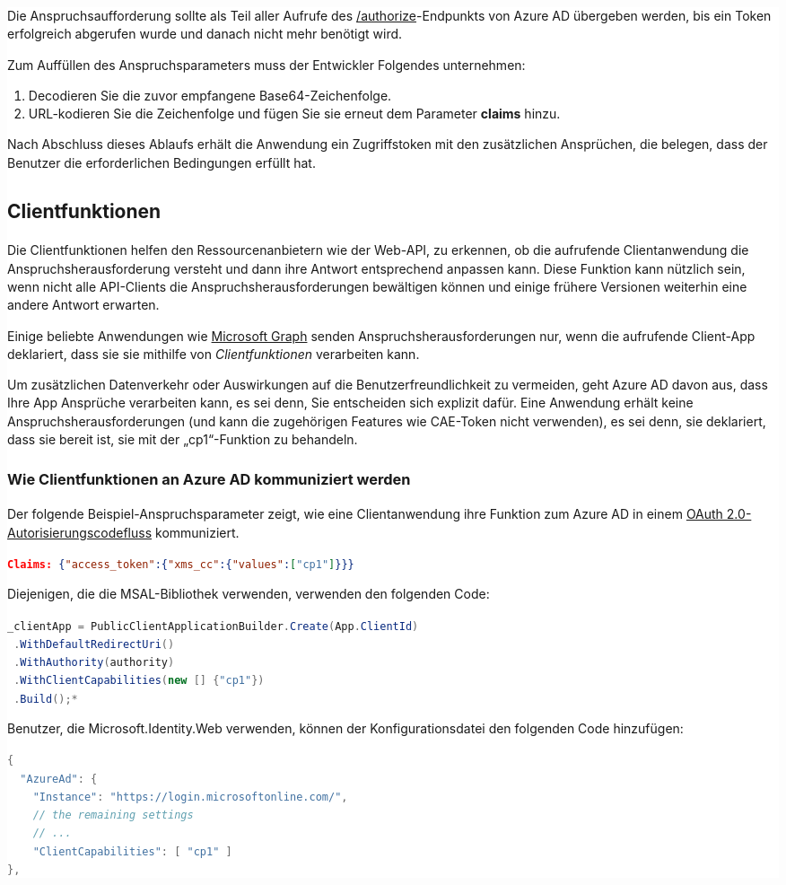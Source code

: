 Die Anspruchsaufforderung sollte als Teil aller Aufrufe des [/authorize](v2-oauth2-auth-code-flow.md#request-an-authorization-code)-Endpunkts von Azure AD übergeben werden, bis ein Token erfolgreich abgerufen wurde und danach nicht mehr benötigt wird.

Zum Auffüllen des Anspruchsparameters muss der Entwickler Folgendes unternehmen:

1. Decodieren Sie die zuvor empfangene Base64-Zeichenfolge.
2. URL-kodieren Sie die Zeichenfolge und fügen Sie sie erneut dem Parameter **claims** hinzu.

Nach Abschluss dieses Ablaufs erhält die Anwendung ein Zugriffstoken mit den zusätzlichen Ansprüchen, die belegen, dass der Benutzer die erforderlichen Bedingungen erfüllt hat.

## <a name="client-capabilities"></a>Clientfunktionen

Die Clientfunktionen helfen den Ressourcenanbietern wie der Web-API, zu erkennen, ob die aufrufende Clientanwendung die Anspruchsherausforderung versteht und dann ihre Antwort entsprechend anpassen kann. Diese Funktion kann nützlich sein, wenn nicht alle API-Clients die Anspruchsherausforderungen bewältigen können und einige frühere Versionen weiterhin eine andere Antwort erwarten.

Einige beliebte Anwendungen wie [Microsoft Graph](/graph/overview) senden Anspruchsherausforderungen nur, wenn die aufrufende Client-App deklariert, dass sie sie mithilfe von *Clientfunktionen* verarbeiten kann.

Um zusätzlichen Datenverkehr oder Auswirkungen auf die Benutzerfreundlichkeit zu vermeiden, geht Azure AD davon aus, dass Ihre App Ansprüche verarbeiten kann, es sei denn, Sie entscheiden sich explizit dafür. Eine Anwendung erhält keine Anspruchsherausforderungen (und kann die zugehörigen Features wie CAE-Token nicht verwenden), es sei denn, sie deklariert, dass sie bereit ist, sie mit der „cp1“-Funktion zu behandeln.

### <a name="how-to-communicate-client-capabilities-to-azure-ad"></a>Wie Clientfunktionen an Azure AD kommuniziert werden

Der folgende Beispiel-Anspruchsparameter zeigt, wie eine Clientanwendung ihre Funktion zum Azure AD in einem [OAuth 2.0-Autorisierungscodefluss](v2-oauth2-auth-code-flow.md) kommuniziert.

```json
Claims: {"access_token":{"xms_cc":{"values":["cp1"]}}}
```

Diejenigen, die die MSAL-Bibliothek verwenden, verwenden den folgenden Code:

```c#
_clientApp = PublicClientApplicationBuilder.Create(App.ClientId)
 .WithDefaultRedirectUri()
 .WithAuthority(authority)
 .WithClientCapabilities(new [] {"cp1"})
 .Build();*
```

Benutzer, die Microsoft.Identity.Web verwenden, können der Konfigurationsdatei den folgenden Code hinzufügen:

```c#
{
  "AzureAd": {
    "Instance": "https://login.microsoftonline.com/",
    // the remaining settings
    // ... 
    "ClientCapabilities": [ "cp1" ]
},
```

